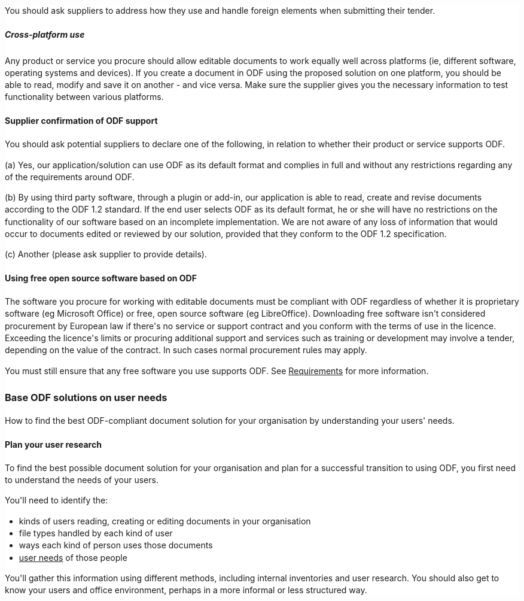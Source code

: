 You should ask suppliers to address how they use and handle foreign elements when submitting their tender.

##### Cross-platform use
Any product or service you procure should allow editable documents to work equally well across platforms (ie, different software, operating systems and devices). If you create a document in ODF using the proposed solution on one platform, you should be able to read, modify and save it on another - and vice versa. Make sure the supplier gives you the necessary information to test functionality between various platforms.

#### Supplier confirmation of ODF support
You should ask potential suppliers to declare one of the following, in relation to whether their product or service supports ODF.

(a) Yes, our application/solution can use ODF as its default format and complies in full and without any restrictions regarding any of the requirements around ODF.

(b) By using third party software, through a plugin or add-in, our application is able to read, create and revise documents according to the ODF 1.2 standard. If the end user selects ODF as its default format, he or she will have no restrictions on the functionality of our software based on an incomplete implementation. We are not aware of any loss of information that would occur to documents edited or reviewed by our solution, provided that they conform to the ODF 1.2 specification.

\(c\) Another (please ask supplier to provide details).

#### Using free open source software based on ODF
The software you procure for working with editable documents must be compliant with ODF regardless of whether it is proprietary software (eg Microsoft Office) or free, open source software (eg LibreOffice). Downloading free software isn't considered procurement by European law if there's no service or support contract and you conform with the terms of use in the licence. Exceeding the licence's limits or procuring additional support and services such as training or development may involve a tender, depending on the value of the contract. In such cases normal procurement rules may apply.

You must still ensure that any free software you use supports ODF. See [Requirements](https://www.gov.uk/guidance/open-document-format-odf-guidance-for-uk-government/procuring-odf-solutions#core-requirements) for more information.

### Base ODF solutions on user needs
How to find the best ODF-compliant document solution for your organisation by understanding your users' needs.

#### Plan your user research
To find the best possible document solution for your organisation and plan for a successful transition to using ODF, you first need to understand the needs of your users.

You'll need to identify the:

- kinds of users reading, creating or editing documents in your organisation
- file types handled by each kind of user
- ways each kind of person uses those documents
- [user needs](https://www.gov.uk/service-manual/user-centred-design/user-needs.html) of those people

You'll gather this information using different methods, including internal inventories and user research. You should also get to know your users and office environment, perhaps in a more informal or less structured way.
